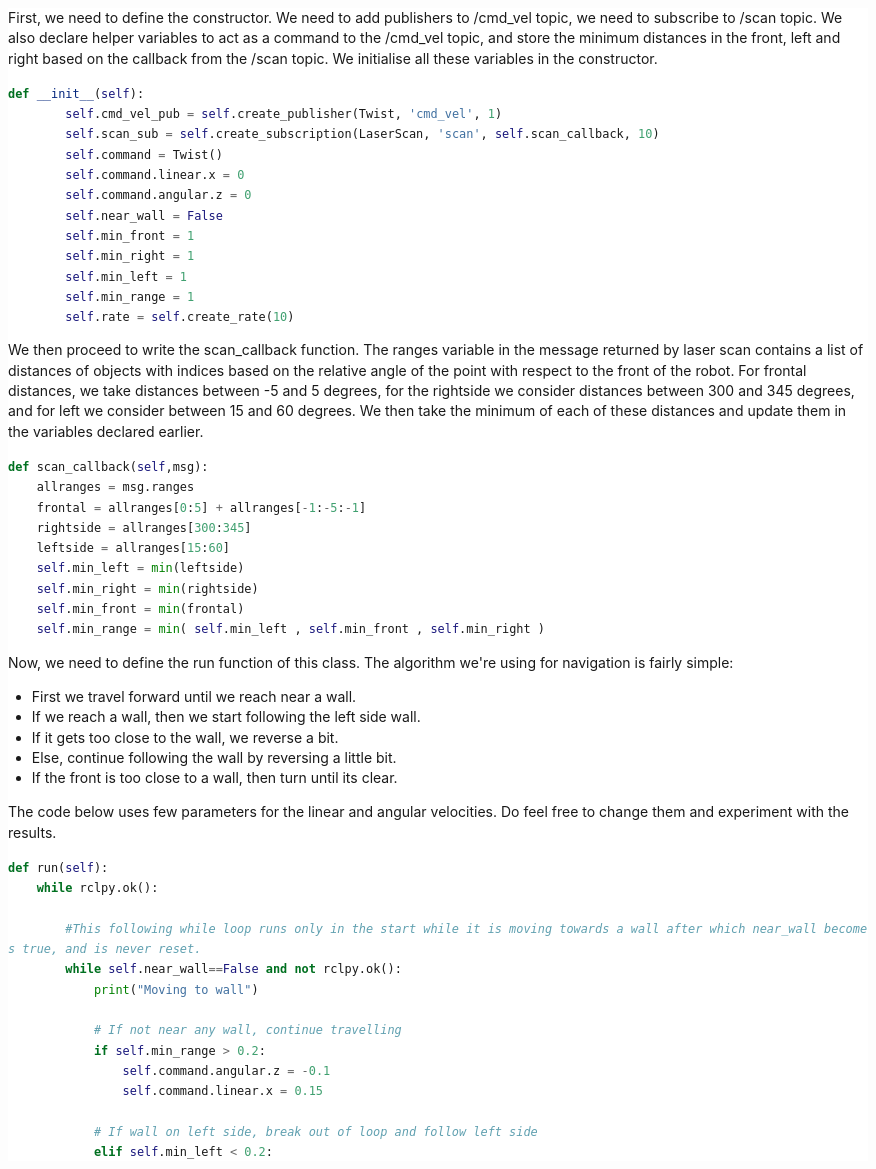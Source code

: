 
First, we need to define the constructor. We need to add publishers to /cmd_vel topic, we need to subscribe to /scan topic. We also declare helper variables to act as a command to the /cmd_vel topic, and store the minimum distances in the front, left and right based on the callback from the /scan topic. We initialise all these variables in the constructor.

```python
def __init__(self):
        self.cmd_vel_pub = self.create_publisher(Twist, 'cmd_vel', 1)
        self.scan_sub = self.create_subscription(LaserScan, 'scan', self.scan_callback, 10)
        self.command = Twist()
        self.command.linear.x = 0
        self.command.angular.z = 0
        self.near_wall = False
        self.min_front = 1
        self.min_right = 1
        self.min_left = 1
        self.min_range = 1
        self.rate = self.create_rate(10)
 ```


We then proceed to write the scan_callback function. The ranges variable in the message returned by laser scan contains a list of distances of objects with indices based on the relative angle of the point with respect to the front of the robot. For frontal distances, we take distances between -5 and 5 degrees, for the rightside we consider distances between 300 and 345 degrees, and for left we consider between 15 and 60 degrees. We then take the minimum of each of these distances and update them in the variables declared earlier.
```python
def scan_callback(self,msg):
    allranges = msg.ranges
    frontal = allranges[0:5] + allranges[-1:-5:-1]
    rightside = allranges[300:345]
    leftside = allranges[15:60]
    self.min_left = min(leftside)
    self.min_right = min(rightside)
    self.min_front = min(frontal)
    self.min_range = min( self.min_left , self.min_front , self.min_right )

```

Now, we need to define the run function of this class. The algorithm we're using for navigation is fairly simple:
* First we travel forward until we reach near a wall.
* If we reach a wall, then we start following the left side wall. 
* If it gets too close to the wall, we reverse a bit.
* Else, continue following the wall by reversing a little bit.
* If the front is too close to a wall, then turn until its clear.

The code below uses few parameters for the linear and angular velocities. Do feel free to change them and experiment with the results. 

```python
def run(self):
    while rclpy.ok():
    
    	#This following while loop runs only in the start while it is moving towards a wall after which near_wall becomes true, and is never reset.
        while self.near_wall==False and not rclpy.ok():
            print("Moving to wall")
            
            # If not near any wall, continue travelling
            if self.min_range > 0.2:
                self.command.angular.z = -0.1
                self.command.linear.x = 0.15
                
            # If wall on left side, break out of loop and follow left side
            elif self.min_left < 0.2:
```